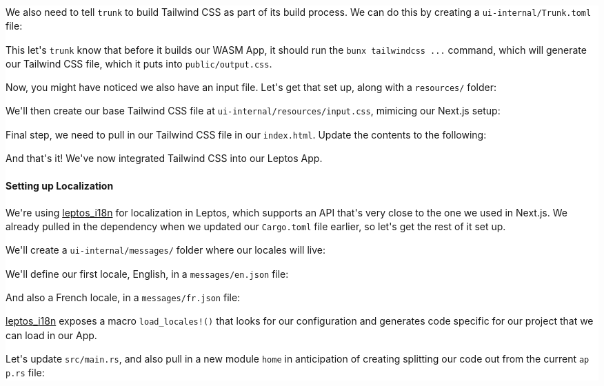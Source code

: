 We also need to tell `trunk` to build Tailwind CSS as part of its build process. We can do this by creating a `ui-internal/Trunk.toml` file:

<script src="https://gist.github.com/Tehnix/1bba1d79dd4c917a901e93bd588be471.js?file=ui-internal\Trunk.toml.toml"></script>

This let's `trunk` know that before it builds our WASM App, it should run the `bunx tailwindcss ...` command, which will generate our Tailwind CSS file, which it puts into `public/output.css`.

Now, you might have noticed we also have an input file. Let's get that set up, along with a `resources/` folder:

<script src="https://gist.github.com/Tehnix/1bba1d79dd4c917a901e93bd588be471.js?file=terminal (29).sh"></script>

We'll then create our base Tailwind CSS file at `ui-internal/resources/input.css`, mimicing our Next.js setup:

<script src="https://gist.github.com/Tehnix/1bba1d79dd4c917a901e93bd588be471.js?file=ui-internal\resources\input.css.css"></script>

Final step, we need to pull in our Tailwind CSS file in our `index.html`. Update the contents to the following:

<script src="https://gist.github.com/Tehnix/1bba1d79dd4c917a901e93bd588be471.js?file=ui-internal\index.html.html"></script>

And that's it! We've now integrated Tailwind CSS into our Leptos App.

#### Setting up Localization

We're using [leptos_i18n](https://github.com/Baptistemontan/leptos_i18n) for localization in Leptos, which supports an API that's very close to the one we used in Next.js. We already pulled in the dependency when we updated our `Cargo.toml` file earlier, so let's get the rest of it set up.

We'll create a `ui-internal/messages/` folder where our locales will live:

<script src="https://gist.github.com/Tehnix/1bba1d79dd4c917a901e93bd588be471.js?file=terminal (32).sh"></script>

We'll define our first locale, English, in a `messages/en.json` file:

<script src="https://gist.github.com/Tehnix/1bba1d79dd4c917a901e93bd588be471.js?file=ui-internal\messages\en.json.json"></script>

And also a French locale, in a `messages/fr.json` file:

<script src="https://gist.github.com/Tehnix/1bba1d79dd4c917a901e93bd588be471.js?file=ui-internal\messages\fr.json.json"></script>

[leptos_i18n](https://github.com/Baptistemontan/leptos_i18n#loading-the-locales) exposes a macro `load_locales!()` that looks for our configuration and generates code specific for our project that we can load in our App.

Let's update `src/main.rs`, and also pull in a new module `home` in anticipation of creating splitting our code out from the current `app.rs` file:

<script src="https://gist.github.com/Tehnix/1bba1d79dd4c917a901e93bd588be471.js?file=ui-internal\src\main.rs.rs"></script>
